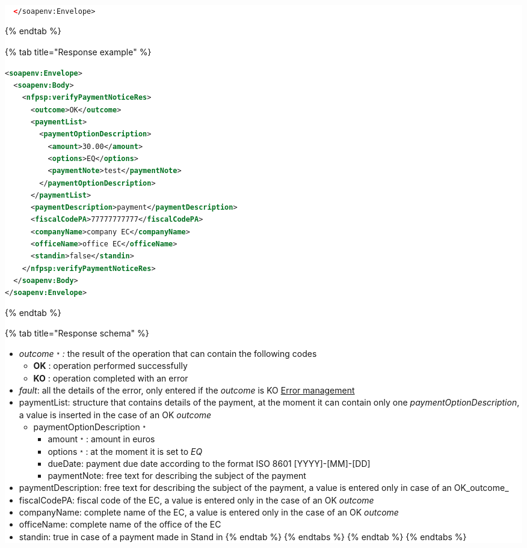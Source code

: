 ```xml
  </soapenv:Envelope>
```

{% endtab %}

{% tab title="Response example" %}

```xml
<soapenv:Envelope>
  <soapenv:Body>
    <nfpsp:verifyPaymentNoticeRes>
      <outcome>OK</outcome>
      <paymentList>
        <paymentOptionDescription>
          <amount>30.00</amount>
          <options>EQ</options>
          <paymentNote>test</paymentNote>
        </paymentOptionDescription>
      </paymentList>
      <paymentDescription>payment</paymentDescription>
      <fiscalCodePA>77777777777</fiscalCodePA>
      <companyName>company EC</companyName>
      <officeName>office EC</officeName>
      <standin>false</standin>
    </nfpsp:verifyPaymentNoticeRes>
  </soapenv:Body>
</soapenv:Envelope> 
```

{% endtab %}

{% tab title="Response schema" %}

* _outcome_﹡_:_ the result of the operation that can contain the following codes
  * **OK** : operation performed successfully
  * **KO** : operation completed with an error
* _fault_: all the details of the error, only entered if the _outcome_ is KO [Error management](https://app.gitbook.com/o/KXYtsf32WSKm6ga638R3/s/mU2qgiLV1G3m9z1VjAOc/ "mention")
* paymentList: structure that contains details of the payment, at the moment it can contain only one _paymentOptionDescription_, a value is inserted in the case of an OK _outcome_
  * paymentOptionDescription﹡
    * amount﹡: amount in euros
    * options﹡: at the moment it is set to _EQ_
    * dueDate: payment due date according to the format ISO 8601 [YYYY]-[MM]-\[DD]
    * paymentNote: free text for describing the subject of the payment
* paymentDescription: free text for describing the subject of the payment, a value is entered only in case of an OK_outcome_
* fiscalCodePA: fiscal code of the EC, a value is entered only in the case of an OK _outcome_
* companyName: complete name of the EC, a value is entered only in the case of an OK _outcome_
* officeName: complete name of the office of the EC
* standin: true in case of a payment made in Stand in
{% endtab %}
{% endtabs %}
{% endtab %}
{% endtabs %}
